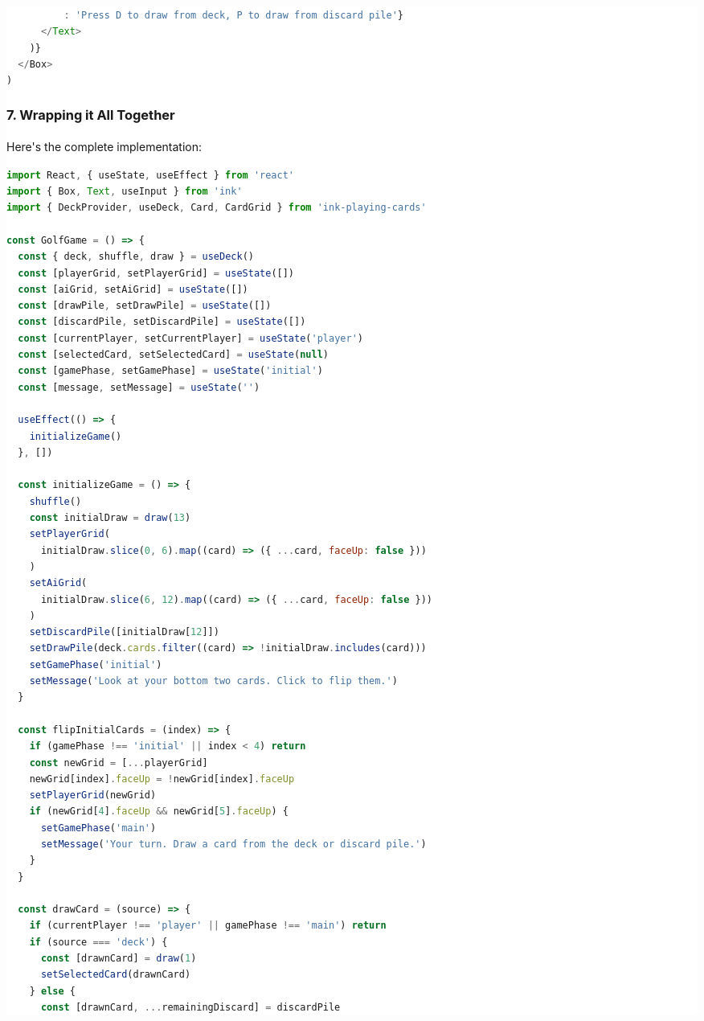 ```jsx
          : 'Press D to draw from deck, P to draw from discard pile'}
      </Text>
    )}
  </Box>
)
```

### 7. Wrapping it All Together

Here's the complete implementation:

```jsx
import React, { useState, useEffect } from 'react'
import { Box, Text, useInput } from 'ink'
import { DeckProvider, useDeck, Card, CardGrid } from 'ink-playing-cards'

const GolfGame = () => {
  const { deck, shuffle, draw } = useDeck()
  const [playerGrid, setPlayerGrid] = useState([])
  const [aiGrid, setAiGrid] = useState([])
  const [drawPile, setDrawPile] = useState([])
  const [discardPile, setDiscardPile] = useState([])
  const [currentPlayer, setCurrentPlayer] = useState('player')
  const [selectedCard, setSelectedCard] = useState(null)
  const [gamePhase, setGamePhase] = useState('initial')
  const [message, setMessage] = useState('')

  useEffect(() => {
    initializeGame()
  }, [])

  const initializeGame = () => {
    shuffle()
    const initialDraw = draw(13)
    setPlayerGrid(
      initialDraw.slice(0, 6).map((card) => ({ ...card, faceUp: false }))
    )
    setAiGrid(
      initialDraw.slice(6, 12).map((card) => ({ ...card, faceUp: false }))
    )
    setDiscardPile([initialDraw[12]])
    setDrawPile(deck.cards.filter((card) => !initialDraw.includes(card)))
    setGamePhase('initial')
    setMessage('Look at your bottom two cards. Click to flip them.')
  }

  const flipInitialCards = (index) => {
    if (gamePhase !== 'initial' || index < 4) return
    const newGrid = [...playerGrid]
    newGrid[index].faceUp = !newGrid[index].faceUp
    setPlayerGrid(newGrid)
    if (newGrid[4].faceUp && newGrid[5].faceUp) {
      setGamePhase('main')
      setMessage('Your turn. Draw a card from the deck or discard pile.')
    }
  }

  const drawCard = (source) => {
    if (currentPlayer !== 'player' || gamePhase !== 'main') return
    if (source === 'deck') {
      const [drawnCard] = draw(1)
      setSelectedCard(drawnCard)
    } else {
      const [drawnCard, ...remainingDiscard] = discardPile
```